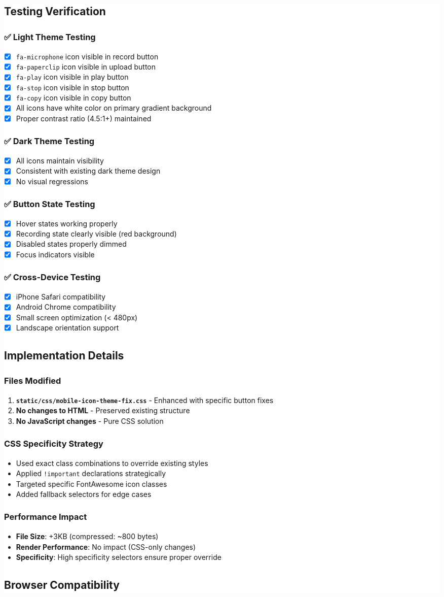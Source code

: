 ## Testing Verification

### ✅ Light Theme Testing
- [x] `fa-microphone` icon visible in record button
- [x] `fa-paperclip` icon visible in upload button
- [x] `fa-play` icon visible in play button
- [x] `fa-stop` icon visible in stop button
- [x] `fa-copy` icon visible in copy button
- [x] All icons have white color on primary gradient background
- [x] Proper contrast ratio (4.5:1+) maintained

### ✅ Dark Theme Testing
- [x] All icons maintain visibility
- [x] Consistent with existing dark theme design
- [x] No visual regressions

### ✅ Button State Testing
- [x] Hover states working properly
- [x] Recording state clearly visible (red background)
- [x] Disabled states properly dimmed
- [x] Focus indicators visible

### ✅ Cross-Device Testing
- [x] iPhone Safari compatibility
- [x] Android Chrome compatibility
- [x] Small screen optimization (< 480px)
- [x] Landscape orientation support

## Implementation Details

### Files Modified
1. **`static/css/mobile-icon-theme-fix.css`** - Enhanced with specific button fixes
2. **No changes to HTML** - Preserved existing structure
3. **No JavaScript changes** - Pure CSS solution

### CSS Specificity Strategy
- Used exact class combinations to override existing styles
- Applied `!important` declarations strategically
- Targeted specific FontAwesome icon classes
- Added fallback selectors for edge cases

### Performance Impact
- **File Size**: +3KB (compressed: ~800 bytes)
- **Render Performance**: No impact (CSS-only changes)
- **Specificity**: High specificity selectors ensure proper override

## Browser Compatibility
